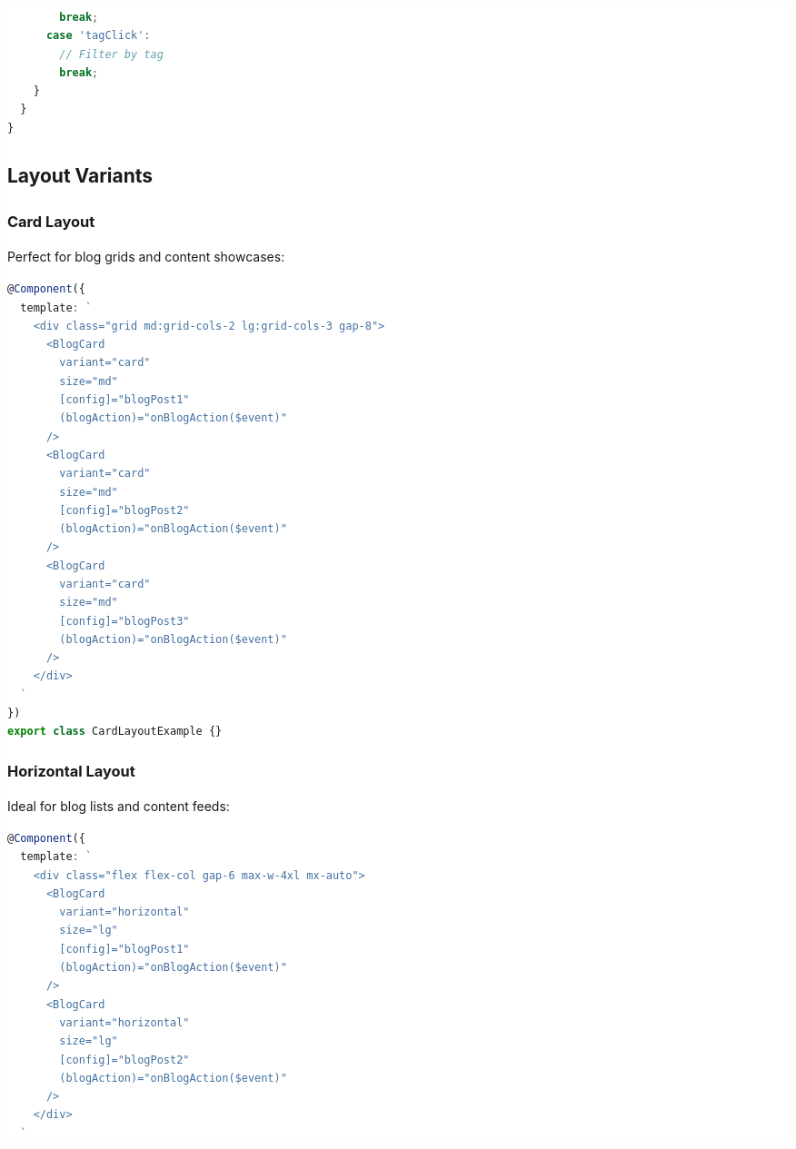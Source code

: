 ```typescript
        break;
      case 'tagClick':
        // Filter by tag
        break;
    }
  }
}
```

## Layout Variants

### Card Layout
Perfect for blog grids and content showcases:

```typescript
@Component({
  template: `
    <div class="grid md:grid-cols-2 lg:grid-cols-3 gap-8">
      <BlogCard
        variant="card"
        size="md"
        [config]="blogPost1"
        (blogAction)="onBlogAction($event)"
      />
      <BlogCard
        variant="card"
        size="md"
        [config]="blogPost2"
        (blogAction)="onBlogAction($event)"
      />
      <BlogCard
        variant="card"
        size="md"
        [config]="blogPost3"
        (blogAction)="onBlogAction($event)"
      />
    </div>
  `
})
export class CardLayoutExample {}
```

### Horizontal Layout
Ideal for blog lists and content feeds:

```typescript
@Component({
  template: `
    <div class="flex flex-col gap-6 max-w-4xl mx-auto">
      <BlogCard
        variant="horizontal"
        size="lg"
        [config]="blogPost1"
        (blogAction)="onBlogAction($event)"
      />
      <BlogCard
        variant="horizontal"
        size="lg"
        [config]="blogPost2"
        (blogAction)="onBlogAction($event)"
      />
    </div>
  `
```